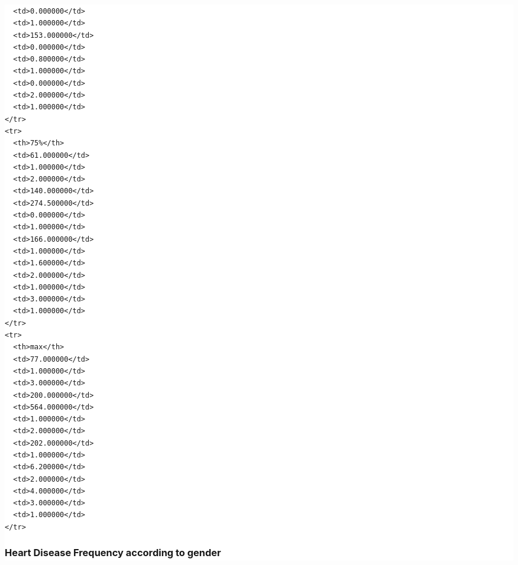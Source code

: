       <td>0.000000</td>
      <td>1.000000</td>
      <td>153.000000</td>
      <td>0.000000</td>
      <td>0.800000</td>
      <td>1.000000</td>
      <td>0.000000</td>
      <td>2.000000</td>
      <td>1.000000</td>
    </tr>
    <tr>
      <th>75%</th>
      <td>61.000000</td>
      <td>1.000000</td>
      <td>2.000000</td>
      <td>140.000000</td>
      <td>274.500000</td>
      <td>0.000000</td>
      <td>1.000000</td>
      <td>166.000000</td>
      <td>1.000000</td>
      <td>1.600000</td>
      <td>2.000000</td>
      <td>1.000000</td>
      <td>3.000000</td>
      <td>1.000000</td>
    </tr>
    <tr>
      <th>max</th>
      <td>77.000000</td>
      <td>1.000000</td>
      <td>3.000000</td>
      <td>200.000000</td>
      <td>564.000000</td>
      <td>1.000000</td>
      <td>2.000000</td>
      <td>202.000000</td>
      <td>1.000000</td>
      <td>6.200000</td>
      <td>2.000000</td>
      <td>4.000000</td>
      <td>3.000000</td>
      <td>1.000000</td>
    </tr>
  </tbody>
</table>
</div>



### Heart Disease Frequency according to gender
